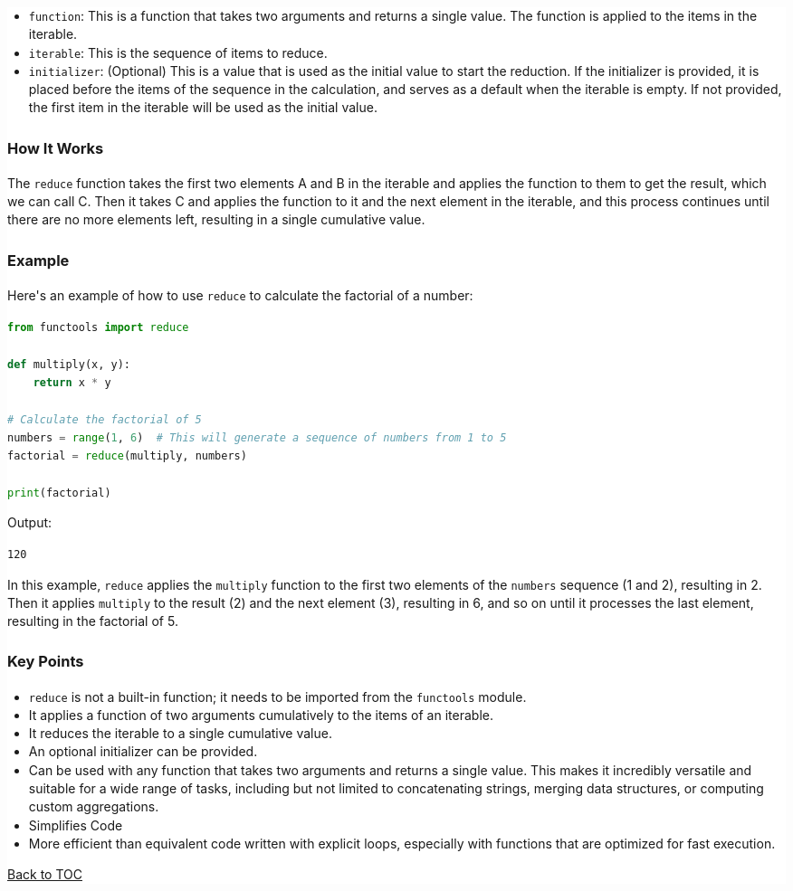 - `function`: This is a function that takes two arguments and returns a single value. The function is applied to the items in the iterable.
- `iterable`: This is the sequence of items to reduce.
- `initializer`: (Optional) This is a value that is used as the initial value to start the reduction. If the initializer is provided, it is placed before the items of the sequence in the calculation, and serves as a default when the iterable is empty. If not provided, the first item in the iterable will be used as the initial value.

### How It Works
The `reduce` function takes the first two elements A and B in the iterable and applies the function to them to get the result, which we can call C. Then it takes C and applies the function to it and the next element in the iterable, and this process continues until there are no more elements left, resulting in a single cumulative value.

### Example
Here's an example of how to use `reduce` to calculate the factorial of a number:

```python
from functools import reduce

def multiply(x, y):
    return x * y

# Calculate the factorial of 5
numbers = range(1, 6)  # This will generate a sequence of numbers from 1 to 5
factorial = reduce(multiply, numbers)

print(factorial)
```

Output:
```
120
```

In this example, `reduce` applies the `multiply` function to the first two elements of the `numbers` sequence (1 and 2), resulting in 2. Then it applies `multiply` to the result (2) and the next element (3), resulting in 6, and so on until it processes the last element, resulting in the factorial of 5.

### Key Points
- `reduce` is not a built-in function; it needs to be imported from the `functools` module.
- It applies a function of two arguments cumulatively to the items of an iterable.
- It reduces the iterable to a single cumulative value.
- An optional initializer can be provided.
- Can be used with any function that takes two arguments and returns a single value. This makes it incredibly versatile and suitable for a wide range of tasks, including but not limited to concatenating strings, merging data structures, or computing custom aggregations.
- Simplifies Code
- More efficient than equivalent code written with explicit loops, especially with functions that are optimized for fast execution.

[Back to TOC](#Python-Questions)  
